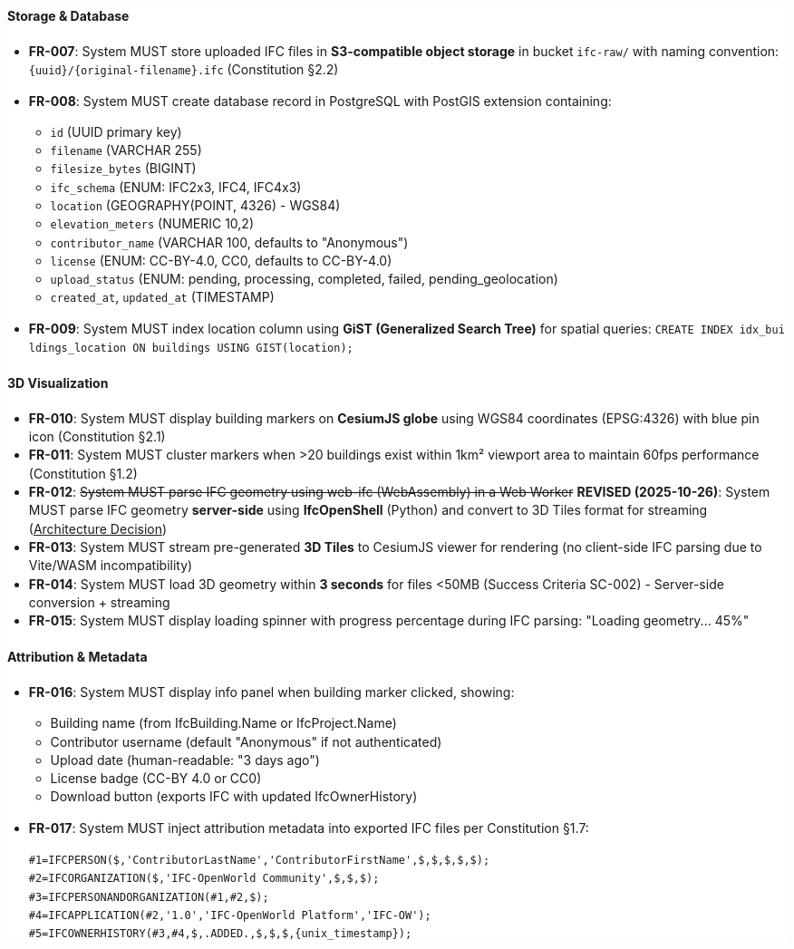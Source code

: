 #### Storage & Database

- **FR-007**: System MUST store uploaded IFC files in **S3-compatible object storage** in bucket `ifc-raw/` with naming convention: `{uuid}/{original-filename}.ifc` (Constitution §2.2)
- **FR-008**: System MUST create database record in PostgreSQL with PostGIS extension containing:
  - `id` (UUID primary key)
  - `filename` (VARCHAR 255)
  - `filesize_bytes` (BIGINT)
  - `ifc_schema` (ENUM: IFC2x3, IFC4, IFC4x3)
  - `location` (GEOGRAPHY(POINT, 4326) - WGS84)
  - `elevation_meters` (NUMERIC 10,2)
  - `contributor_name` (VARCHAR 100, defaults to "Anonymous")
  - `license` (ENUM: CC-BY-4.0, CC0, defaults to CC-BY-4.0)
  - `upload_status` (ENUM: pending, processing, completed, failed, pending_geolocation)
  - `created_at`, `updated_at` (TIMESTAMP)

- **FR-009**: System MUST index location column using **GiST (Generalized Search Tree)** for spatial queries: `CREATE INDEX idx_buildings_location ON buildings USING GIST(location);`

#### 3D Visualization

- **FR-010**: System MUST display building markers on **CesiumJS globe** using WGS84 coordinates (EPSG:4326) with blue pin icon (Constitution §2.1)
- **FR-011**: System MUST cluster markers when >20 buildings exist within 1km² viewport area to maintain 60fps performance (Constitution §1.2)
- **FR-012**: ~~System MUST parse IFC geometry using web-ifc (WebAssembly) in a Web Worker~~ **REVISED (2025-10-26)**: System MUST parse IFC geometry **server-side** using **IfcOpenShell** (Python) and convert to 3D Tiles format for streaming ([Architecture Decision](../poc/POC-2-cesium-viewer/T119-RESULTS.md))
- **FR-013**: System MUST stream pre-generated **3D Tiles** to CesiumJS viewer for rendering (no client-side IFC parsing due to Vite/WASM incompatibility)
- **FR-014**: System MUST load 3D geometry within **3 seconds** for files <50MB (Success Criteria SC-002) - Server-side conversion + streaming
- **FR-015**: System MUST display loading spinner with progress percentage during IFC parsing: "Loading geometry... 45%"

#### Attribution & Metadata

- **FR-016**: System MUST display info panel when building marker clicked, showing:
  - Building name (from IfcBuilding.Name or IfcProject.Name)
  - Contributor username (default "Anonymous" if not authenticated)
  - Upload date (human-readable: "3 days ago")
  - License badge (CC-BY 4.0 or CC0)
  - Download button (exports IFC with updated IfcOwnerHistory)

- **FR-017**: System MUST inject attribution metadata into exported IFC files per Constitution §1.7:
  ```ifc
  #1=IFCPERSON($,'ContributorLastName','ContributorFirstName',$,$,$,$,$);
  #2=IFCORGANIZATION($,'IFC-OpenWorld Community',$,$,$);
  #3=IFCPERSONANDORGANIZATION(#1,#2,$);
  #4=IFCAPPLICATION(#2,'1.0','IFC-OpenWorld Platform','IFC-OW');
  #5=IFCOWNERHISTORY(#3,#4,$,.ADDED.,$,$,$,{unix_timestamp});
  ```
